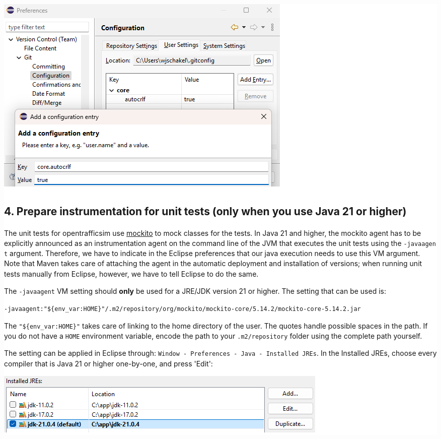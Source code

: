 ![](../images/01-technical/install-developer-027.png)



## 4. Prepare instrumentation for unit tests (only when you use Java 21 or higher)

The unit tests for opentrafficsim use [mockito](https://javadoc.io/doc/org.mockito/mockito-core/latest/org/mockito/Mockito.html) to mock classes for the tests. In Java 21 and higher, the mockito agent has to be explicitly announced as an instrumentation agent on the command line of the JVM that executes the unit tests using the `-javaagent` argument. Therefore, we have to indicate in the Eclipse preferences that our java execution needs to use this VM argument. Note that Maven takes care of attaching the agent in the automatic deployment and installation of versions; when running unit tests manually from Eclipse, however, we have to tell Eclipse to do the same.

The `-javaagent`  VM setting should **only** be used for a JRE/JDK version 21 or higher. The setting that can be used is:

```
-javaagent:"${env_var:HOME}"/.m2/repository/org/mockito/mockito-core/5.14.2/mockito-core-5.14.2.jar
```

The `"${env_var:HOME}"` takes care of linking to the home directory of the user. The quotes handle possible spaces in the path. If you do not have a `HOME` environment variable, encode the path to your `.m2/repository` folder using the complete path yourself.

The setting can be applied in Eclipse through: `Window - Preferences - Java - Installed JREs`. In the Installed JREs, choose every compiler that is Java 21 or higher one-by-one, and press 'Edit':

![](../images/01-technical/javaagent-001.png)
